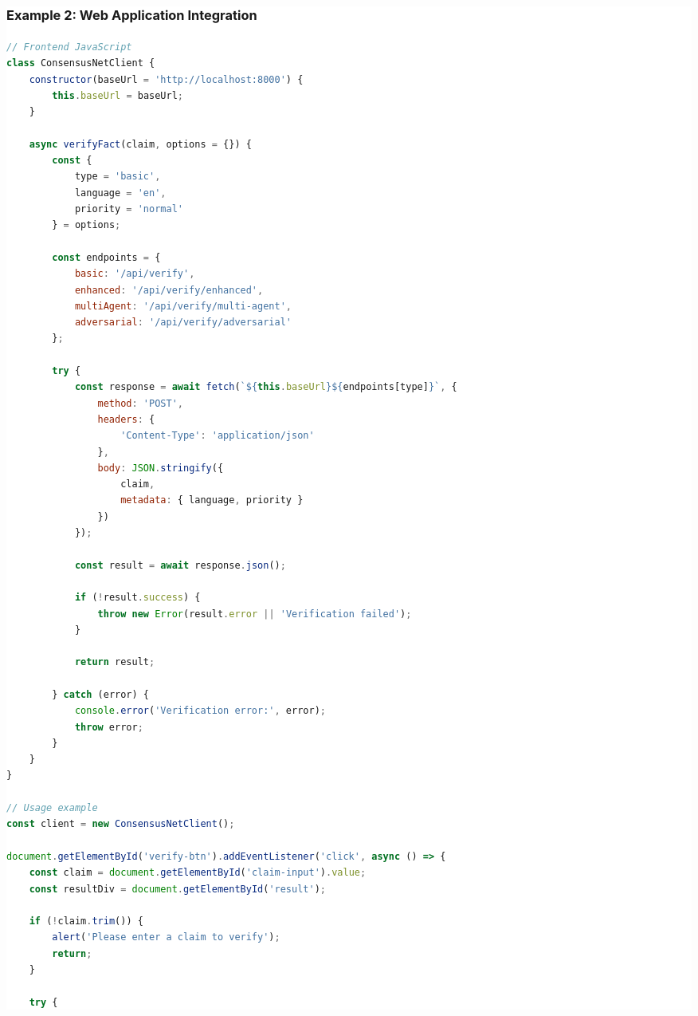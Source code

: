 ### Example 2: Web Application Integration

```javascript
// Frontend JavaScript
class ConsensusNetClient {
    constructor(baseUrl = 'http://localhost:8000') {
        this.baseUrl = baseUrl;
    }
    
    async verifyFact(claim, options = {}) {
        const {
            type = 'basic',
            language = 'en',
            priority = 'normal'
        } = options;
        
        const endpoints = {
            basic: '/api/verify',
            enhanced: '/api/verify/enhanced',
            multiAgent: '/api/verify/multi-agent',
            adversarial: '/api/verify/adversarial'
        };
        
        try {
            const response = await fetch(`${this.baseUrl}${endpoints[type]}`, {
                method: 'POST',
                headers: {
                    'Content-Type': 'application/json'
                },
                body: JSON.stringify({
                    claim,
                    metadata: { language, priority }
                })
            });
            
            const result = await response.json();
            
            if (!result.success) {
                throw new Error(result.error || 'Verification failed');
            }
            
            return result;
            
        } catch (error) {
            console.error('Verification error:', error);
            throw error;
        }
    }
}

// Usage example
const client = new ConsensusNetClient();

document.getElementById('verify-btn').addEventListener('click', async () => {
    const claim = document.getElementById('claim-input').value;
    const resultDiv = document.getElementById('result');
    
    if (!claim.trim()) {
        alert('Please enter a claim to verify');
        return;
    }
    
    try {
```